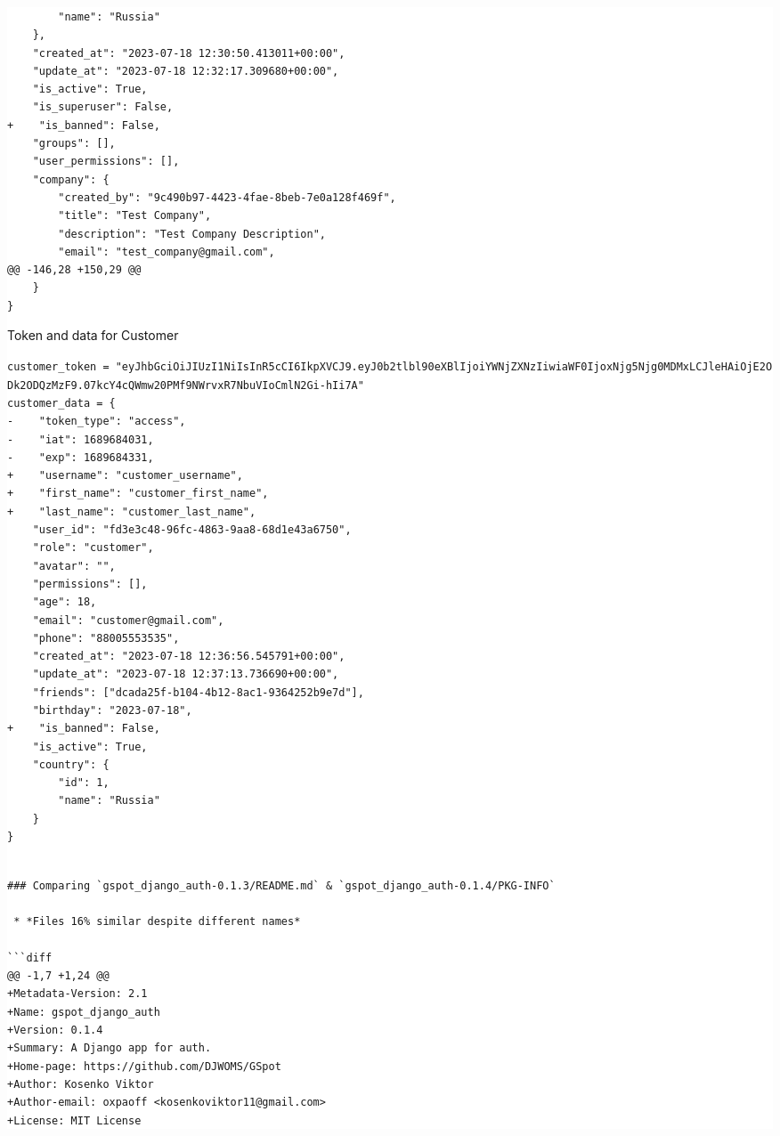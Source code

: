  ```
         "name": "Russia"
     },
     "created_at": "2023-07-18 12:30:50.413011+00:00",
     "update_at": "2023-07-18 12:32:17.309680+00:00",
     "is_active": True,
     "is_superuser": False,
+    "is_banned": False,
     "groups": [],
     "user_permissions": [],
     "company": {
         "created_by": "9c490b97-4423-4fae-8beb-7e0a128f469f",
         "title": "Test Company",
         "description": "Test Company Description",
         "email": "test_company@gmail.com",
@@ -146,28 +150,29 @@
     }
 }
 ```
 Token and data for Customer
 ```
 customer_token = "eyJhbGciOiJIUzI1NiIsInR5cCI6IkpXVCJ9.eyJ0b2tlbl90eXBlIjoiYWNjZXNzIiwiaWF0IjoxNjg5Njg0MDMxLCJleHAiOjE2ODk2ODQzMzF9.07kcY4cQWmw20PMf9NWrvxR7NbuVIoCmlN2Gi-hIi7A"
 customer_data = {
-    "token_type": "access",
-    "iat": 1689684031,
-    "exp": 1689684331,
+    "username": "customer_username",
+    "first_name": "customer_first_name",
+    "last_name": "customer_last_name",
     "user_id": "fd3e3c48-96fc-4863-9aa8-68d1e43a6750",
     "role": "customer",
     "avatar": "",
     "permissions": [],
     "age": 18,
     "email": "customer@gmail.com",
     "phone": "88005553535",
     "created_at": "2023-07-18 12:36:56.545791+00:00",
     "update_at": "2023-07-18 12:37:13.736690+00:00",
     "friends": ["dcada25f-b104-4b12-8ac1-9364252b9e7d"],
     "birthday": "2023-07-18",
+    "is_banned": False,
     "is_active": True,
     "country": {
         "id": 1,
         "name": "Russia"
     }
 }
 ```
```

### Comparing `gspot_django_auth-0.1.3/README.md` & `gspot_django_auth-0.1.4/PKG-INFO`

 * *Files 16% similar despite different names*

```diff
@@ -1,7 +1,24 @@
+Metadata-Version: 2.1
+Name: gspot_django_auth
+Version: 0.1.4
+Summary: A Django app for auth.
+Home-page: https://github.com/DJWOMS/GSpot
+Author: Kosenko Viktor
+Author-email: oxpaoff <kosenkoviktor11@gmail.com>
+License: MIT License
```